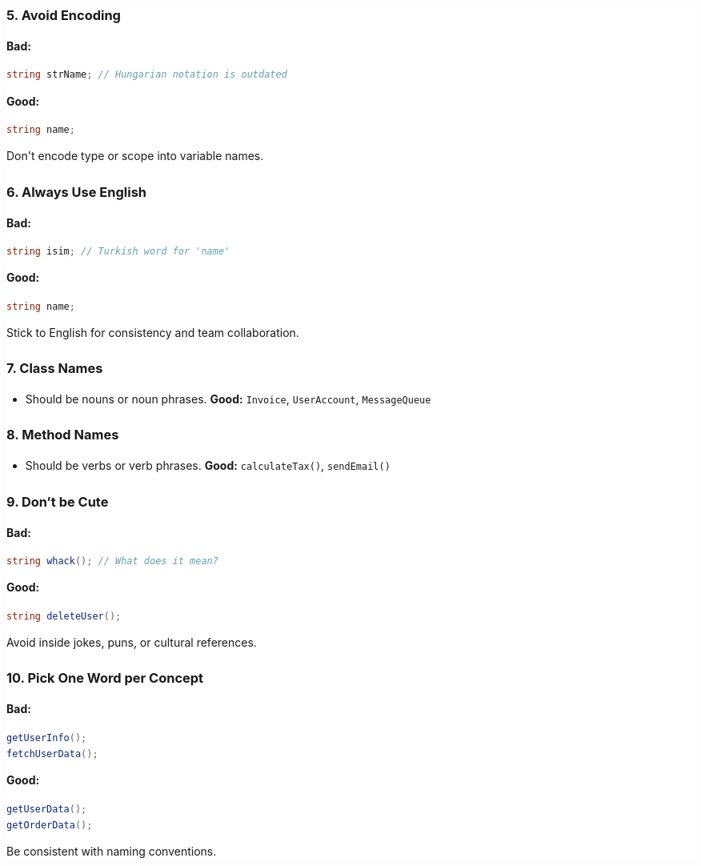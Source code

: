 ### 5. Avoid Encoding
**Bad:**
```csharp
string strName; // Hungarian notation is outdated
```
**Good:**
```csharp
string name;
```
Don't encode type or scope into variable names.

### 6. Always Use English
**Bad:**
```csharp
string isim; // Turkish word for 'name'
```
**Good:**
```csharp
string name;
```
Stick to English for consistency and team collaboration.

### 7. Class Names
- Should be nouns or noun phrases.
**Good:** `Invoice`, `UserAccount`, `MessageQueue`

### 8. Method Names
- Should be verbs or verb phrases.
**Good:** `calculateTax()`, `sendEmail()`

### 9. Don’t be Cute
**Bad:**
```csharp
string whack(); // What does it mean?
```
**Good:**
```csharp
string deleteUser();
```
Avoid inside jokes, puns, or cultural references.

### 10. Pick One Word per Concept
**Bad:**
```csharp
getUserInfo();
fetchUserData();
``` 
**Good:**
```csharp
getUserData();
getOrderData();
```
Be consistent with naming conventions.
